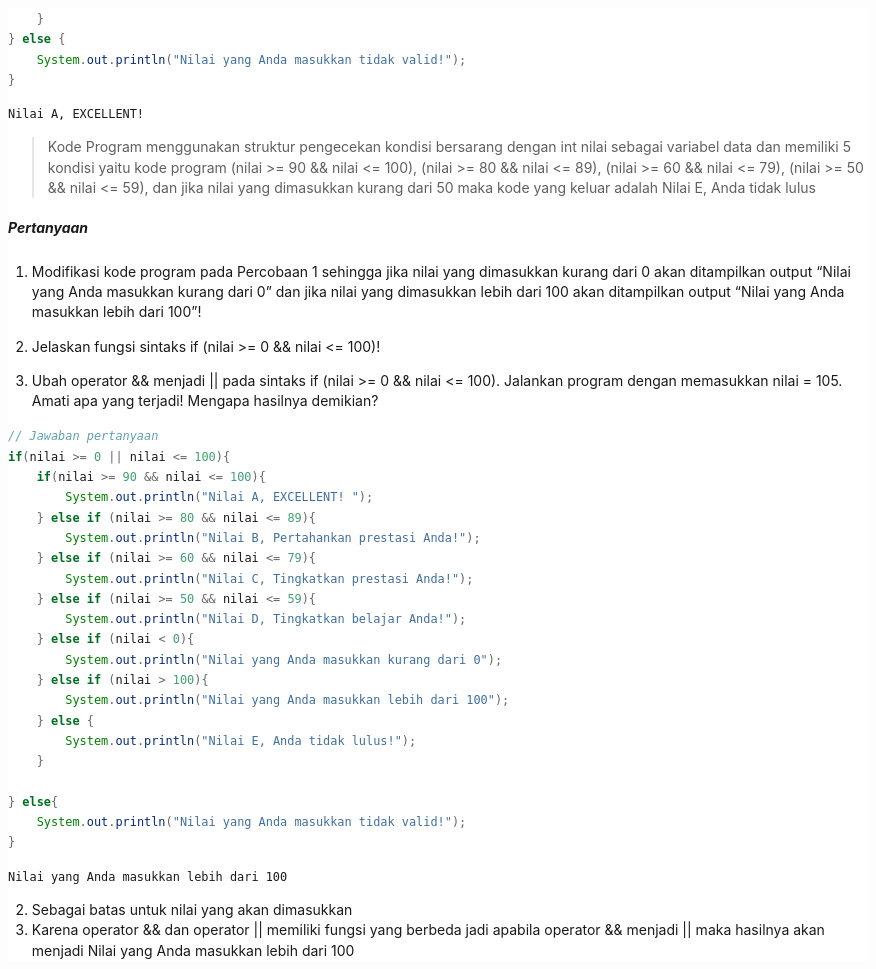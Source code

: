 ```Java
    }
} else {
    System.out.println("Nilai yang Anda masukkan tidak valid!");
}
```

    Nilai A, EXCELLENT! 


> Kode Program menggunakan struktur pengecekan kondisi bersarang dengan int nilai sebagai variabel data dan memiliki 5 kondisi yaitu kode program (nilai >= 90 && nilai <= 100), (nilai >= 80 && nilai <= 89), (nilai >= 60 && nilai <= 79), (nilai >= 50 && nilai <= 59), dan jika nilai yang dimasukkan kurang dari 50 maka kode yang keluar adalah Nilai E, Anda tidak lulus

##### Pertanyaan

1. Modifikasi kode program pada Percobaan 1 sehingga jika nilai yang dimasukkan kurang dari 0 akan ditampilkan output “Nilai yang Anda masukkan kurang dari 0” dan jika nilai yang dimasukkan lebih dari 100 akan ditampilkan output “Nilai yang Anda masukkan lebih dari 100”!

2. Jelaskan fungsi sintaks if (nilai >= 0 && nilai <= 100)!

3. Ubah operator && menjadi || pada sintaks if (nilai >= 0 && nilai <= 100). Jalankan program dengan memasukkan nilai = 105. Amati apa yang terjadi! Mengapa hasilnya demikian?


```Java
// Jawaban pertanyaan
if(nilai >= 0 || nilai <= 100){
    if(nilai >= 90 && nilai <= 100){
        System.out.println("Nilai A, EXCELLENT! ");
    } else if (nilai >= 80 && nilai <= 89){
        System.out.println("Nilai B, Pertahankan prestasi Anda!");
    } else if (nilai >= 60 && nilai <= 79){
        System.out.println("Nilai C, Tingkatkan prestasi Anda!");
    } else if (nilai >= 50 && nilai <= 59){
        System.out.println("Nilai D, Tingkatkan belajar Anda!");
    } else if (nilai < 0){
        System.out.println("Nilai yang Anda masukkan kurang dari 0");
    } else if (nilai > 100){
        System.out.println("Nilai yang Anda masukkan lebih dari 100");
    } else {
        System.out.println("Nilai E, Anda tidak lulus!");
    }
    
} else{
    System.out.println("Nilai yang Anda masukkan tidak valid!");
}
```

    Nilai yang Anda masukkan lebih dari 100

2. Sebagai batas untuk nilai yang akan dimasukkan
3. Karena operator && dan operator || memiliki fungsi yang berbeda jadi apabila operator && menjadi || maka hasilnya akan menjadi Nilai yang Anda masukkan lebih dari 100 
